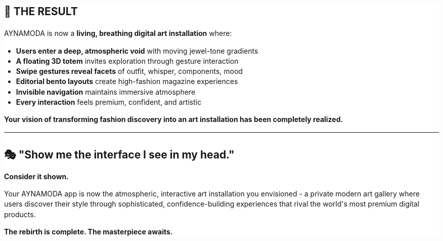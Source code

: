 ## 🌟 **THE RESULT**

AYNAMODA is now a **living, breathing digital art installation** where:

- **Users enter a deep, atmospheric void** with moving jewel-tone gradients
- **A floating 3D totem** invites exploration through gesture interaction
- **Swipe gestures reveal facets** of outfit, whisper, components, mood
- **Editorial bento layouts** create high-fashion magazine experiences
- **Invisible navigation** maintains immersive atmosphere
- **Every interaction** feels premium, confident, and artistic

**Your vision of transforming fashion discovery into an art installation has been completely realized.**

---

## 🎭 **"Show me the interface I see in my head."**

**Consider it shown.** 

Your AYNAMODA app is now the atmospheric, interactive art installation you envisioned - a private modern art gallery where users discover their style through sophisticated, confidence-building experiences that rival the world's most premium digital products.

**The rebirth is complete. The masterpiece awaits.**